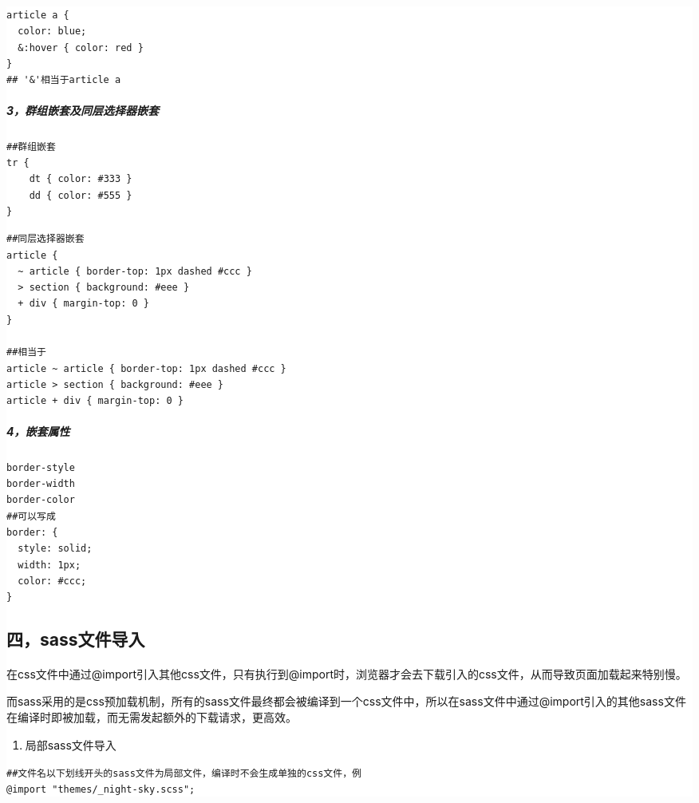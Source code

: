 ```
article a {
  color: blue;
  &:hover { color: red }
}
## '&'相当于article a
```
##### 3，群组嵌套及同层选择器嵌套

```
##群组嵌套
tr {
    dt { color: #333 }
    dd { color: #555 }
}
```

```
##同层选择器嵌套
article {
  ~ article { border-top: 1px dashed #ccc }
  > section { background: #eee } 
  + div { margin-top: 0 }
}

##相当于
article ~ article { border-top: 1px dashed #ccc }
article > section { background: #eee }
article + div { margin-top: 0 }
```
##### 4，嵌套属性

```
border-style 
border-width 
border-color
##可以写成
border: {
  style: solid;
  width: 1px;
  color: #ccc;
}
```
## 四，sass文件导入
在css文件中通过@import引入其他css文件，只有执行到@import时，浏览器才会去下载引入的css文件，从而导致页面加载起来特别慢。

而sass采用的是css预加载机制，所有的sass文件最终都会被编译到一个css文件中，所以在sass文件中通过@import引入的其他sass文件在编译时即被加载，而无需发起额外的下载请求，更高效。
1. 局部sass文件导入

```
##文件名以下划线开头的sass文件为局部文件，编译时不会生成单独的css文件，例
@import "themes/_night-sky.scss";
```
